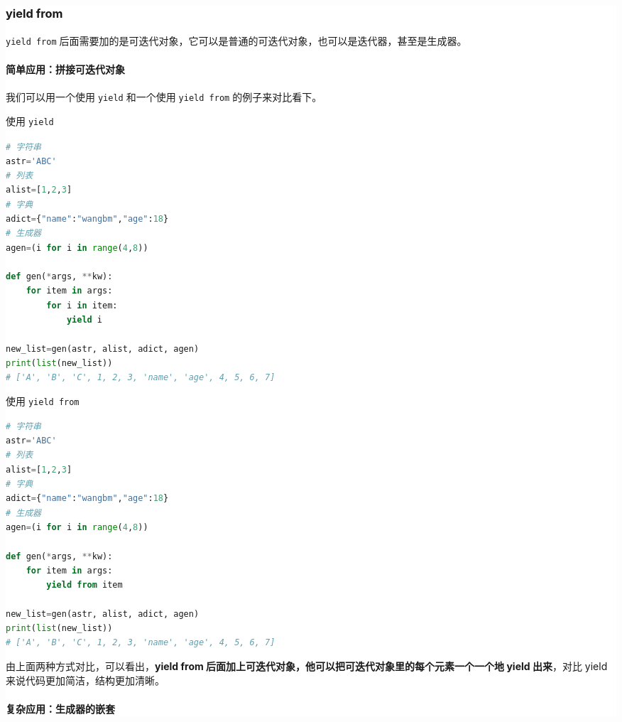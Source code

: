 ### yield from

`yield from` 后面需要加的是可迭代对象，它可以是普通的可迭代对象，也可以是迭代器，甚至是生成器。

#### 简单应用：拼接可迭代对象

我们可以用一个使用 `yield` 和一个使用 `yield from` 的例子来对比看下。

使用 `yield`

```py
# 字符串
astr='ABC'
# 列表
alist=[1,2,3]
# 字典
adict={"name":"wangbm","age":18}
# 生成器
agen=(i for i in range(4,8))

def gen(*args, **kw):
    for item in args:
        for i in item:
            yield i

new_list=gen(astr, alist, adict, agen)
print(list(new_list))
# ['A', 'B', 'C', 1, 2, 3, 'name', 'age', 4, 5, 6, 7]
```

使用 `yield from`

```py
# 字符串
astr='ABC'
# 列表
alist=[1,2,3]
# 字典
adict={"name":"wangbm","age":18}
# 生成器
agen=(i for i in range(4,8))

def gen(*args, **kw):
    for item in args:
        yield from item

new_list=gen(astr, alist, adict, agen)
print(list(new_list))
# ['A', 'B', 'C', 1, 2, 3, 'name', 'age', 4, 5, 6, 7]
```

由上面两种方式对比，可以看出，**yield from 后面加上可迭代对象，他可以把可迭代对象里的每个元素一个一个地 yield 出来**，对比 yield 来说代码更加简洁，结构更加清晰。

#### 复杂应用：生成器的嵌套
